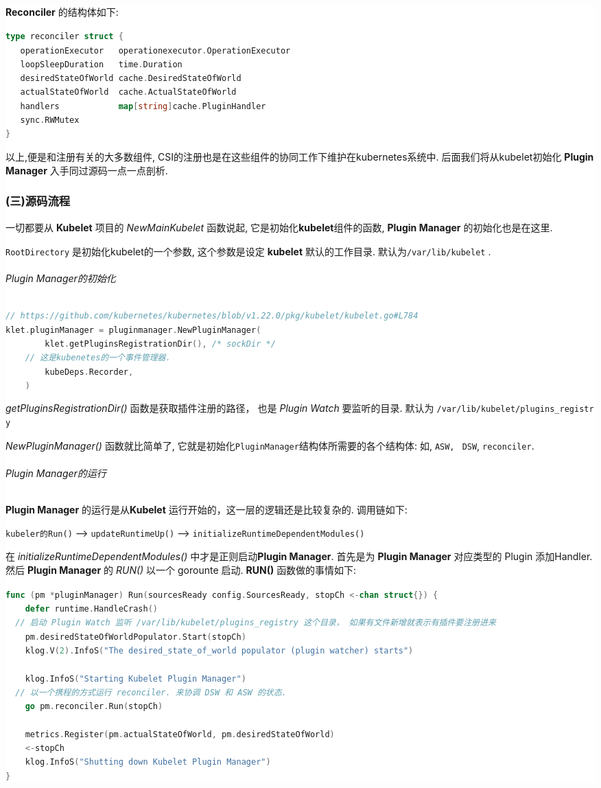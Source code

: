**Reconciler** 的结构体如下:

```go
type reconciler struct {
   operationExecutor   operationexecutor.OperationExecutor
   loopSleepDuration   time.Duration
   desiredStateOfWorld cache.DesiredStateOfWorld
   actualStateOfWorld  cache.ActualStateOfWorld
   handlers            map[string]cache.PluginHandler
   sync.RWMutex
}
```

以上,便是和注册有关的大多数组件, CSI的注册也是在这些组件的协同工作下维护在kubernetes系统中. 后面我们将从kubelet初始化 **Plugin Manager** 入手同过源码一点一点剖析.

### (三)源码流程

一切都要从 **Kubelet** 项目的 *NewMainKubelet* 函数说起, 它是初始化**kubelet**组件的函数, **Plugin Manager** 的初始化也是在这里. 

`RootDirectory` 是初始化kubelet的一个参数, 这个参数是设定 **kubelet** 默认的工作目录. 默认为`/var/lib/kubelet` . 

###### Plugin Manager的初始化

```go
// https://github.com/kubernetes/kubernetes/blob/v1.22.0/pkg/kubelet/kubelet.go#L784	
klet.pluginManager = pluginmanager.NewPluginManager(
		klet.getPluginsRegistrationDir(), /* sockDir */
    // 这是kubenetes的一个事件管理器.
		kubeDeps.Recorder,
	)
```

*getPluginsRegistrationDir()* 函数是获取插件注册的路径， 也是 *Plugin Watch* 要监听的目录. 默认为 `/var/lib/kubelet/plugins_registry`

*NewPluginManager()* 函数就比简单了, 它就是初始化`PluginManager`结构体所需要的各个结构体: 如, `ASW, ` `DSW`, `reconciler`. 

###### Plugin Manager的运行

**Plugin Manager** 的运行是从**Kubelet** 运行开始的，这一层的逻辑还是比较复杂的. 调用链如下:

`kubeler的Run()` --> `updateRuntimeUp()` --> `initializeRuntimeDependentModules()` 

在 *initializeRuntimeDependentModules()* 中才是正则启动**Plugin Manager**.  首先是为 **Plugin Manager** 对应类型的 Plugin 添加Handler. 然后 **Plugin Manager** 的 *RUN()* 以一个 gorounte 启动. **RUN()** 函数做的事情如下:

```go
func (pm *pluginManager) Run(sourcesReady config.SourcesReady, stopCh <-chan struct{}) {
	defer runtime.HandleCrash()
  // 启动 Plugin Watch 监听 /var/lib/kubelet/plugins_registry 这个目录， 如果有文件新增就表示有插件要注册进来
	pm.desiredStateOfWorldPopulator.Start(stopCh)
	klog.V(2).InfoS("The desired_state_of_world populator (plugin watcher) starts")

	klog.InfoS("Starting Kubelet Plugin Manager")
  // 以一个携程的方式运行 reconciler. 来协调 DSW 和 ASW 的状态.
	go pm.reconciler.Run(stopCh)

	metrics.Register(pm.actualStateOfWorld, pm.desiredStateOfWorld)
	<-stopCh
	klog.InfoS("Shutting down Kubelet Plugin Manager")
}
```
